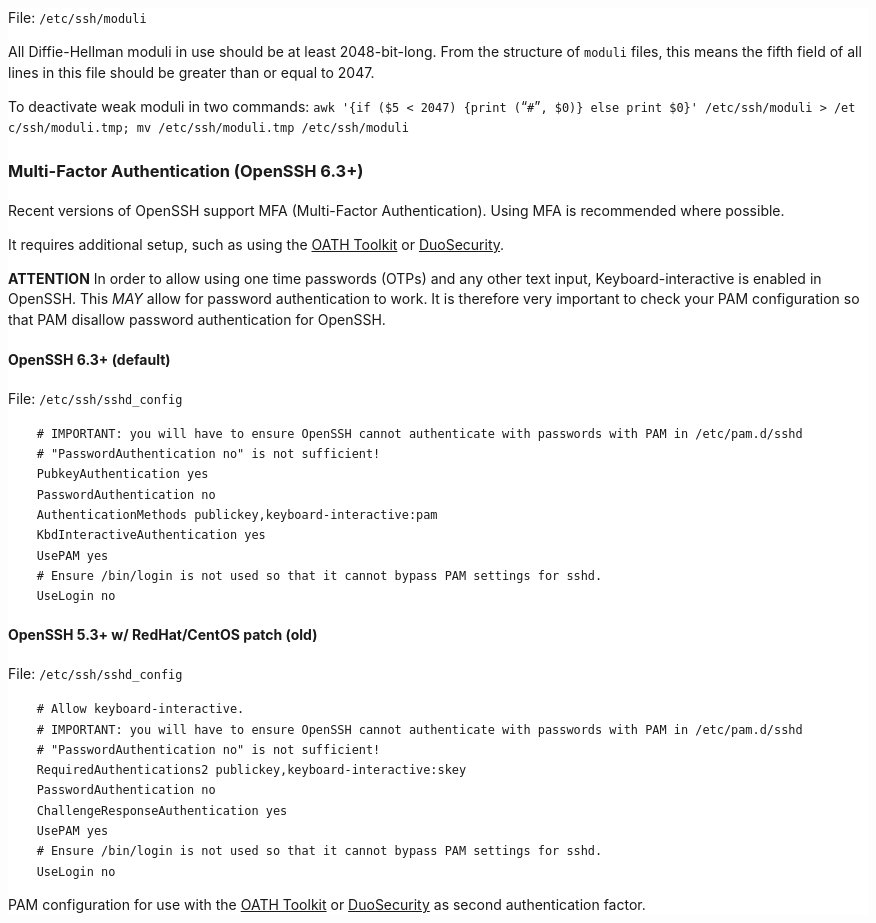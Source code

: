 File: `/etc/ssh/moduli`

All Diffie-Hellman moduli in use should be at least 2048-bit-long. From the structure of `moduli` files, this means the fifth field of all lines in this file should be greater than or equal to 2047.

To deactivate weak moduli in two commands: `awk '{if ($5 < 2047) {print (`“`#`”`, $0)} else print $0}' /etc/ssh/moduli > /etc/ssh/moduli.tmp; mv /etc/ssh/moduli.tmp /etc/ssh/moduli`

### **Multi-Factor Authentication** (OpenSSH 6.3+)

Recent versions of OpenSSH support MFA (Multi-Factor Authentication). Using MFA is recommended where possible.

It requires additional setup, such as using the [OATH Toolkit](http://www.nongnu.org/oath-toolkit/) or [DuoSecurity](https://www.duosecurity.com).

**ATTENTION** In order to allow using one time passwords (OTPs) and any other text input, Keyboard-interactive is enabled in OpenSSH. This *MAY* allow for password authentication to work. It is therefore very important to check your PAM configuration so that PAM disallow password authentication for OpenSSH.

#### OpenSSH 6.3+ (default)

File: `/etc/ssh/sshd_config`

```
    # IMPORTANT: you will have to ensure OpenSSH cannot authenticate with passwords with PAM in /etc/pam.d/sshd
    # "PasswordAuthentication no" is not sufficient!
    PubkeyAuthentication yes
    PasswordAuthentication no
    AuthenticationMethods publickey,keyboard-interactive:pam
    KbdInteractiveAuthentication yes
    UsePAM yes
    # Ensure /bin/login is not used so that it cannot bypass PAM settings for sshd.
    UseLogin no
```

#### OpenSSH 5.3+ w/ RedHat/CentOS patch (old)

File: `/etc/ssh/sshd_config`

```
    # Allow keyboard-interactive.
    # IMPORTANT: you will have to ensure OpenSSH cannot authenticate with passwords with PAM in /etc/pam.d/sshd
    # "PasswordAuthentication no" is not sufficient!
    RequiredAuthentications2 publickey,keyboard-interactive:skey
    PasswordAuthentication no
    ChallengeResponseAuthentication yes
    UsePAM yes
    # Ensure /bin/login is not used so that it cannot bypass PAM settings for sshd.
    UseLogin no
```

PAM configuration for use with the [OATH Toolkit](https://www.nongnu.org/oath-toolkit/) or [DuoSecurity](https://www.duosecurity.com) as second authentication factor.
